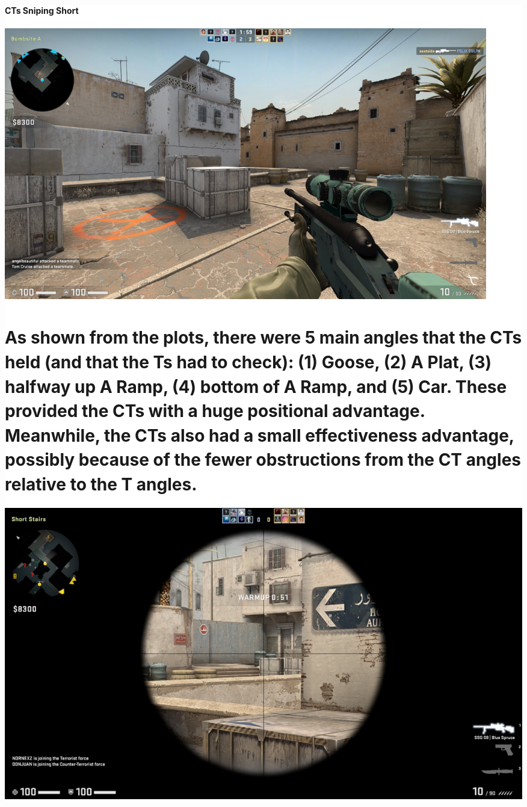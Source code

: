 #### CTs Sniping Short
<img src="https://raw.githubusercontent.com/chrischow/dataandstuff/gh-pages/graphics/2019-04-14-csgo-analytics-part-2-awp-battlegrounds/7_ashort_ct.jpg" width="800">  

As shown from the plots, there were 5 main angles that the CTs held (and that the Ts had to check): (1) Goose, (2) A Plat, (3) halfway up A Ramp, (4) bottom of A Ramp, and (5) Car. These provided the CTs with a huge **positional** advantage. Meanwhile, the CTs also had a small **effectiveness** advantage, possibly because of the fewer obstructions from the CT angles relative to the T angles.
=======
![](../graphics/2019-04-14-csgo-analytics-part-2-awp-battlegrounds/7_ashort_t.jpg)  
  